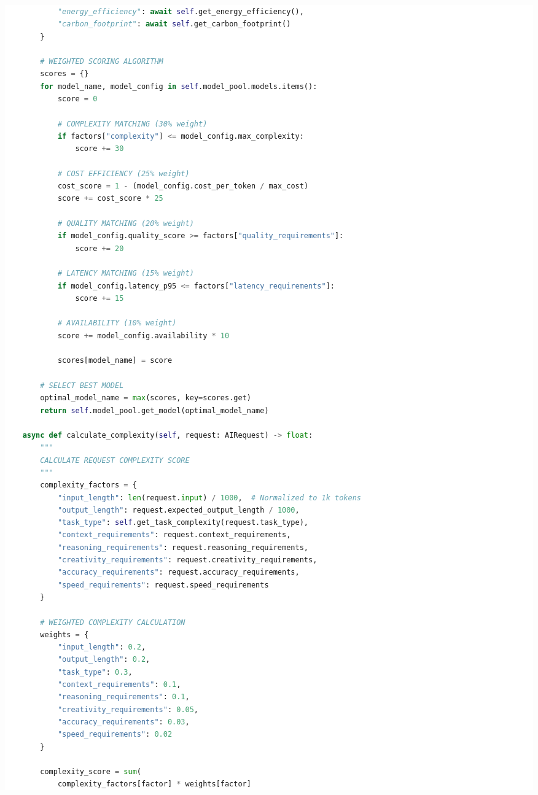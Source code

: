 ```python
            "energy_efficiency": await self.get_energy_efficiency(),
            "carbon_footprint": await self.get_carbon_footprint()
        }
        
        # WEIGHTED SCORING ALGORITHM
        scores = {}
        for model_name, model_config in self.model_pool.models.items():
            score = 0
            
            # COMPLEXITY MATCHING (30% weight)
            if factors["complexity"] <= model_config.max_complexity:
                score += 30
            
            # COST EFFICIENCY (25% weight)
            cost_score = 1 - (model_config.cost_per_token / max_cost)
            score += cost_score * 25
            
            # QUALITY MATCHING (20% weight)
            if model_config.quality_score >= factors["quality_requirements"]:
                score += 20
            
            # LATENCY MATCHING (15% weight)
            if model_config.latency_p95 <= factors["latency_requirements"]:
                score += 15
            
            # AVAILABILITY (10% weight)
            score += model_config.availability * 10
            
            scores[model_name] = score
        
        # SELECT BEST MODEL
        optimal_model_name = max(scores, key=scores.get)
        return self.model_pool.get_model(optimal_model_name)
    
    async def calculate_complexity(self, request: AIRequest) -> float:
        """
        CALCULATE REQUEST COMPLEXITY SCORE
        """
        complexity_factors = {
            "input_length": len(request.input) / 1000,  # Normalized to 1k tokens
            "output_length": request.expected_output_length / 1000,
            "task_type": self.get_task_complexity(request.task_type),
            "context_requirements": request.context_requirements,
            "reasoning_requirements": request.reasoning_requirements,
            "creativity_requirements": request.creativity_requirements,
            "accuracy_requirements": request.accuracy_requirements,
            "speed_requirements": request.speed_requirements
        }
        
        # WEIGHTED COMPLEXITY CALCULATION
        weights = {
            "input_length": 0.2,
            "output_length": 0.2,
            "task_type": 0.3,
            "context_requirements": 0.1,
            "reasoning_requirements": 0.1,
            "creativity_requirements": 0.05,
            "accuracy_requirements": 0.03,
            "speed_requirements": 0.02
        }
        
        complexity_score = sum(
            complexity_factors[factor] * weights[factor]
```